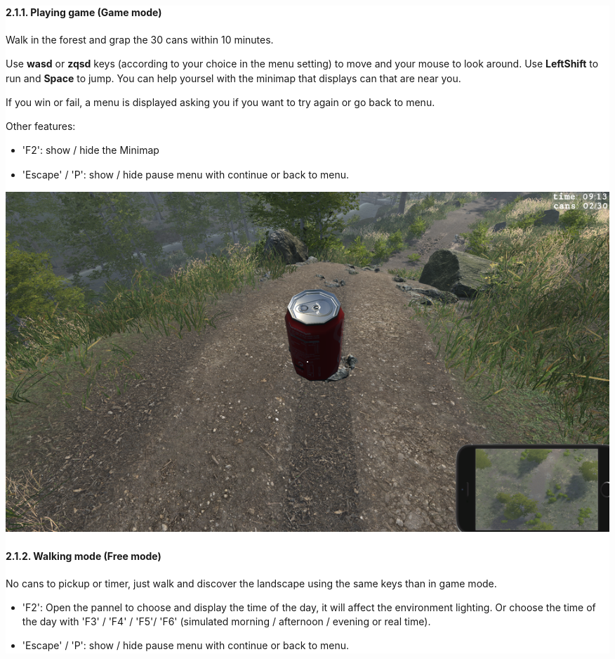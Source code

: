 
#### 2.1.1. Playing game (Game mode)

Walk in the forest and grap the 30 cans within 10 minutes.

Use **wasd** or **zqsd** keys (according to your choice in the menu setting) to move and your mouse to look around. Use **LeftShift** to run and **Space** to jump.
You can help yoursel with the minimap that displays can that are near you.

If you win or fail, a menu is displayed asking you if you want to try again or go back to menu.

Other features:

- 'F2': show / hide the Minimap

- 'Escape' / 'P': show / hide pause menu with continue or back to menu.

![04-can.png](images/04-can.png)

#### 2.1.2. Walking mode (Free mode)

No cans to pickup or timer, just walk and discover the landscape using the same keys than in game mode.

- 'F2': Open the pannel to choose and display the time of the day, it will affect the environment lighting. Or choose the time of the day with 'F3' / 'F4' / 'F5'/ 'F6' (simulated morning / afternoon / evening or real time).

- 'Escape' / 'P': show / hide pause menu with continue or back to menu.
